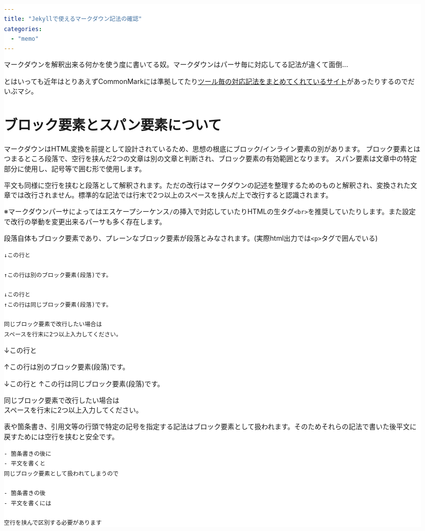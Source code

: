 ```yaml
---
title: "Jekyllで使えるマークダウン記法の確認"
categories:
  - "memo"
---
```


マークダウンを解釈出来る何かを使う度に書いてる奴。マークダウンはパーサ毎に対応してる記法が違くて面倒...

とはいっても近年はとりあえずCommonMarkには準拠してたり[ツール毎の対応記法をまとめてくれているサイト](https://www.markdownguide.org/tools/)があったりするのでだいぶマシ。

# ブロック要素とスパン要素について

マークダウンはHTML変換を前提として設計されているため、思想の根底にブロック/インライン要素の別があります。
ブロック要素とはつまるところ段落で、空行を挟んだ2つの文章は別の文章と判断され、ブロック要素の有効範囲となります。
スパン要素は文章中の特定部分に使用し、記号等で囲む形で使用します。

平文も同様に空行を挟むと段落として解釈されます。ただの改行はマークダウンの記述を整理するためのものと解釈され、変換された文章では改行されません。標準的な記法では行末で2つ以上のスペースを挟んだ上で改行すると認識されます。

※マークダウンパーサによってはエスケープシーケンス`/`の挿入で対応していたりHTMLの生タグ`<br>`を推奨していたりします。また設定で改行の挙動を変更出来るパーサも多く存在します。

段落自体もブロック要素であり、プレーンなブロック要素が段落とみなされます。(実際html出力では`<p>`タグで囲んでいる)

```
↓この行と

↑この行は別のブロック要素(段落)です。

↓この行と
↑この行は同じブロック要素(段落)です。

同じブロック要素で改行したい場合は  
スペースを行末に2つ以上入力してください。
```

↓この行と

↑この行は別のブロック要素(段落)です。

↓この行と
↑この行は同じブロック要素(段落)です。

同じブロック要素で改行したい場合は\
スペースを行末に2つ以上入力してください。

表や箇条書き、引用文等の行頭で特定の記号を指定する記法はブロック要素として扱われます。そのためそれらの記法で書いた後平文に戻すためには空行を挟むと安全です。

```
- 箇条書きの後に
- 平文を書くと
同じブロック要素として扱われてしまうので

- 箇条書きの後
- 平文を書くには

空行を挟んで区別する必要があります
```
